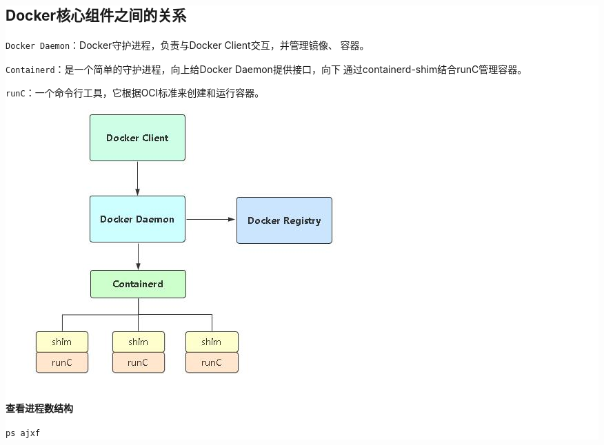 ## Docker核心组件之间的关系

` Docker Daemon `：Docker守护进程，负责与Docker Client交互，并管理镜像、 容器。

` Containerd `：是一个简单的守护进程，向上给Docker Daemon提供接口，向下 通过containerd-shim结合runC管理容器。

` runC `：一个命令行工具，它根据OCI标准来创建和运行容器。

![Docker核心组件](../../../_media/docker-com.jpg)

**查看进程数结构**
```shell
ps ajxf
```